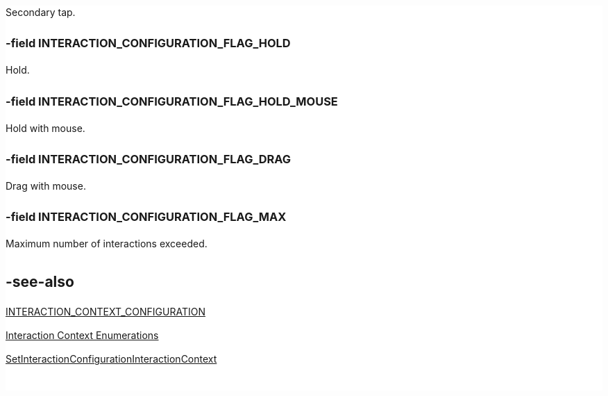 Secondary tap.


### -field INTERACTION_CONFIGURATION_FLAG_HOLD

Hold.


### -field INTERACTION_CONFIGURATION_FLAG_HOLD_MOUSE

Hold with mouse.


### -field INTERACTION_CONFIGURATION_FLAG_DRAG

Drag with mouse.


### -field INTERACTION_CONFIGURATION_FLAG_MAX

Maximum number of interactions exceeded.


## -see-also




<a href="https://docs.microsoft.com/previous-versions/windows/desktop/api/interactioncontext/ns-interactioncontext-interaction_context_configuration">INTERACTION_CONTEXT_CONFIGURATION</a>



<a href="https://docs.microsoft.com/previous-versions/windows/desktop/input_intcontext/enumerations">Interaction Context Enumerations</a>



<a href="https://docs.microsoft.com/previous-versions/windows/desktop/api/interactioncontext/nf-interactioncontext-setinteractionconfigurationinteractioncontext">SetInteractionConfigurationInteractionContext</a>
 

 


